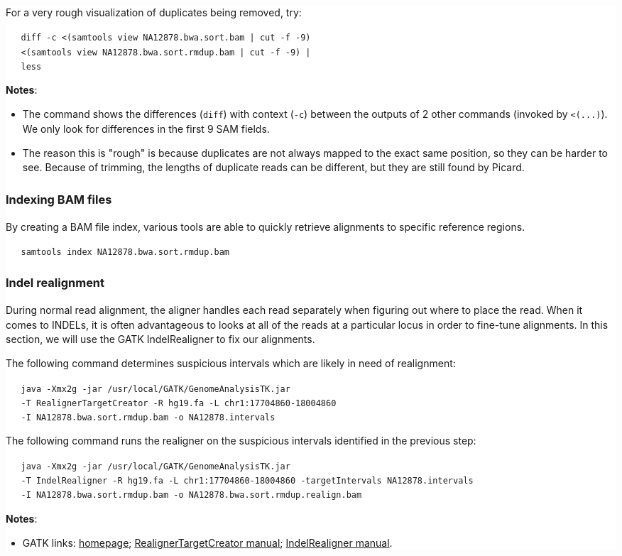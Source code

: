 For a very rough visualization of duplicates being removed, try:

```
   diff -c <(samtools view NA12878.bwa.sort.bam | cut -f -9) 
   <(samtools view NA12878.bwa.sort.rmdup.bam | cut -f -9) |
   less
```

**Notes**:

-   The command shows the differences (`diff`) with context (`-c`) between the outputs of 2 other commands (invoked by `<(...)`). We only look for differences in the first 9 SAM fields.



-   The reason this is "rough" is because duplicates are not always mapped to the exact same position, so they can be harder to see. Because of trimming, the lengths of duplicate reads can be different, but they are still found by Picard.

### Indexing BAM files

By creating a BAM file index, various tools are able to quickly retrieve alignments to specific reference regions.

```
   samtools index NA12878.bwa.sort.rmdup.bam
```

### Indel realignment

During normal read alignment, the aligner handles each read separately when figuring out where to place the read. When it comes to INDELs, it is often advantageous to looks at all of the reads at a particular locus in order to fine-tune alignments. In this section, we will use the GATK IndelRealigner to fix our alignments.

The following command determines suspicious intervals which are likely in need of realignment:

```
   java -Xmx2g -jar /usr/local/GATK/GenomeAnalysisTK.jar 
   -T RealignerTargetCreator -R hg19.fa -L chr1:17704860-18004860 
   -I NA12878.bwa.sort.rmdup.bam -o NA12878.intervals
```

The following command runs the realigner on the suspicious intervals identified in the previous step:

```
   java -Xmx2g -jar /usr/local/GATK/GenomeAnalysisTK.jar 
   -T IndelRealigner -R hg19.fa -L chr1:17704860-18004860 -targetIntervals NA12878.intervals 
   -I NA12878.bwa.sort.rmdup.bam -o NA12878.bwa.sort.rmdup.realign.bam
```

**Notes**:

-   GATK links: [homepage](https://www.broadinstitute.org/gatk/); [RealignerTargetCreator manual](https://www.broadinstitute.org/gatk/guide/tooldocs/org_broadinstitute_gatk_tools_walkers_indels_RealignerTargetCreator.php); [IndelRealigner manual](https://www.broadinstitute.org/gatk/guide/tooldocs/org_broadinstitute_gatk_tools_walkers_indels_IndelRealigner.php).

